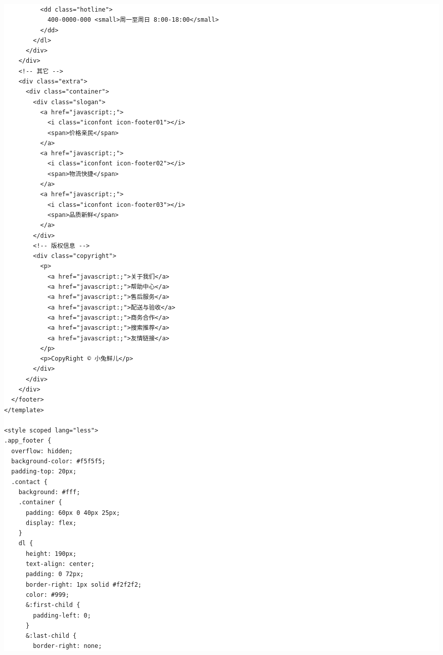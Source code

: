 ```vue
          <dd class="hotline">
            400-0000-000 <small>周一至周日 8:00-18:00</small>
          </dd>
        </dl>
      </div>
    </div>
    <!-- 其它 -->
    <div class="extra">
      <div class="container">
        <div class="slogan">
          <a href="javascript:;">
            <i class="iconfont icon-footer01"></i>
            <span>价格亲民</span>
          </a>
          <a href="javascript:;">
            <i class="iconfont icon-footer02"></i>
            <span>物流快捷</span>
          </a>
          <a href="javascript:;">
            <i class="iconfont icon-footer03"></i>
            <span>品质新鲜</span>
          </a>
        </div>
        <!-- 版权信息 -->
        <div class="copyright">
          <p>
            <a href="javascript:;">关于我们</a>
            <a href="javascript:;">帮助中心</a>
            <a href="javascript:;">售后服务</a>
            <a href="javascript:;">配送与验收</a>
            <a href="javascript:;">商务合作</a>
            <a href="javascript:;">搜索推荐</a>
            <a href="javascript:;">友情链接</a>
          </p>
          <p>CopyRight © 小兔鲜儿</p>
        </div>
      </div>
    </div>
  </footer>
</template>

<style scoped lang="less">
.app_footer {
  overflow: hidden;
  background-color: #f5f5f5;
  padding-top: 20px;
  .contact {
    background: #fff;
    .container {
      padding: 60px 0 40px 25px;
      display: flex;
    }
    dl {
      height: 190px;
      text-align: center;
      padding: 0 72px;
      border-right: 1px solid #f2f2f2;
      color: #999;
      &:first-child {
        padding-left: 0;
      }
      &:last-child {
        border-right: none;
```